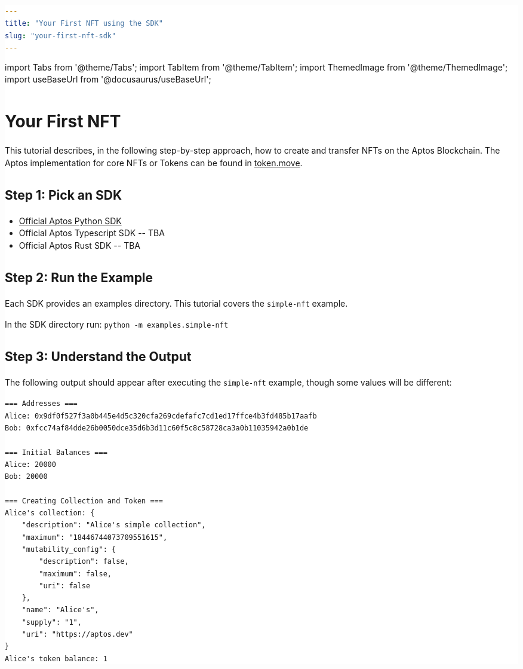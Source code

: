 ```yaml
---
title: "Your First NFT using the SDK"
slug: "your-first-nft-sdk"
---
```


import Tabs from '@theme/Tabs';
import TabItem from '@theme/TabItem';
import ThemedImage from '@theme/ThemedImage';
import useBaseUrl from '@docusaurus/useBaseUrl';

# Your First NFT

This tutorial describes, in the following step-by-step approach, how to create and transfer NFTs on the Aptos Blockchain. The Aptos implementation for core NFTs or Tokens can be found in [token.move](https://github.com/aptos-labs/aptos-core/blob/main/aptos-move/framework/aptos-token/sources/token.move).

## Step 1: Pick an SDK

* [Official Aptos Python SDK][python-sdk]
* Official Aptos Typescript SDK -- TBA
* Official Aptos Rust SDK -- TBA

## Step 2: Run the Example

Each SDK provides an examples directory. This tutorial covers the `simple-nft` example.

<Tabs>
  <TabItem value="python" label="Python">

In the SDK directory run: `python -m examples.simple-nft`
  </TabItem>
</Tabs>

## Step 3: Understand the Output

The following output should appear after executing the `simple-nft` example, though some values will be different:

```
=== Addresses ===
Alice: 0x9df0f527f3a0b445e4d5c320cfa269cdefafc7cd1ed17ffce4b3fd485b17aafb
Bob: 0xfcc74af84dde26b0050dce35d6b3d11c60f5c8c58728ca3a0b11035942a0b1de

=== Initial Balances ===
Alice: 20000
Bob: 20000

=== Creating Collection and Token ===
Alice's collection: {
    "description": "Alice's simple collection",
    "maximum": "18446744073709551615",
    "mutability_config": {
        "description": false,
        "maximum": false,
        "uri": false
    },
    "name": "Alice's",
    "supply": "1",
    "uri": "https://aptos.dev"
}
Alice's token balance: 1
```

[account_basics]: /concepts/basics-accounts
[python-sdk]: /sdks/python-sdk
[rest_spec]: https://fullnode.devnet.aptoslabs.com/v1/spec#/